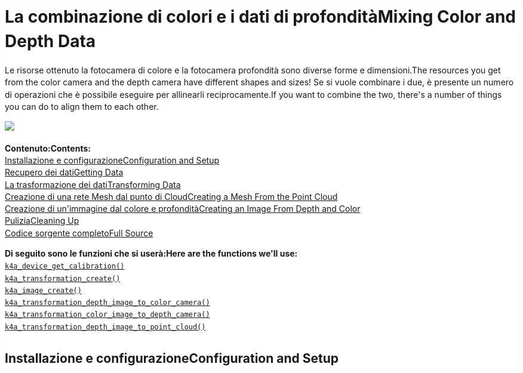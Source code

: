 # <a name="mixing-color-and-depth-data"></a><span data-ttu-id="1648f-101">La combinazione di colori e i dati di profondità</span><span class="sxs-lookup"><span data-stu-id="1648f-101">Mixing Color and Depth Data</span></span>

<span data-ttu-id="1648f-102">Le risorse ottenuto la fotocamera di colore e la fotocamera profondità sono diverse forme e dimensioni.</span><span class="sxs-lookup"><span data-stu-id="1648f-102">The resources you get from the color camera and the depth camera have different shapes and sizes!</span></span> <span data-ttu-id="1648f-103">Se si vuole combinare i due, è presente un numero di operazioni che è possibile eseguire per allinearli reciprocamente.</span><span class="sxs-lookup"><span data-stu-id="1648f-103">If you want to combine the two, there's a number of things you can do to align them to each other.</span></span>

![](img/ColorandDepthMeshSmall.png)

<span data-ttu-id="1648f-104">**Contenuto:**</span><span class="sxs-lookup"><span data-stu-id="1648f-104">**Contents:**</span></span>  
[<span data-ttu-id="1648f-105">Installazione e configurazione</span><span class="sxs-lookup"><span data-stu-id="1648f-105">Configuration and Setup</span></span>](#Configuration-and-Setup)  
[<span data-ttu-id="1648f-106">Recupero dei dati</span><span class="sxs-lookup"><span data-stu-id="1648f-106">Getting Data</span></span>](#Getting-Data)  
[<span data-ttu-id="1648f-107">La trasformazione dei dati</span><span class="sxs-lookup"><span data-stu-id="1648f-107">Transforming Data</span></span>](#Transforming-Data)  
[<span data-ttu-id="1648f-108">Creazione di una rete Mesh dal punto di Cloud</span><span class="sxs-lookup"><span data-stu-id="1648f-108">Creating a Mesh From the Point Cloud</span></span>](#Creating-a-Mesh-From-the-Point-Cloud)  
[<span data-ttu-id="1648f-109">Creazione di un'immagine dal colore e profondità</span><span class="sxs-lookup"><span data-stu-id="1648f-109">Creating an Image From Depth and Color</span></span>](#Creating-an-Image-From-Depth-and-Color)  
[<span data-ttu-id="1648f-110">Pulizia</span><span class="sxs-lookup"><span data-stu-id="1648f-110">Cleaning Up</span></span>](#Cleaning-Up)  
[<span data-ttu-id="1648f-111">Codice sorgente completo</span><span class="sxs-lookup"><span data-stu-id="1648f-111">Full Source</span></span>](#Full-Source)  

<span data-ttu-id="1648f-112">**Di seguito sono le funzioni che si userà:**</span><span class="sxs-lookup"><span data-stu-id="1648f-112">**Here are the functions we'll use:**</span></span>  
[`k4a_device_get_calibration()`](https://review.docs.microsoft.com/en-us/azurekinect/api/k4a-device-get-calibration)  
[`k4a_transformation_create()`](https://review.docs.microsoft.com/en-us/azurekinect/api/k4a-transformation-create)  
[`k4a_image_create()`](https://review.docs.microsoft.com/en-us/azurekinect/api/k4a-image-create)  
[`k4a_transformation_depth_image_to_color_camera()`](https://review.docs.microsoft.com/en-us/azurekinect/api/k4a-transformation-depth-image-to-color-camera)  
[`k4a_transformation_color_image_to_depth_camera()`](https://review.docs.microsoft.com/en-us/azurekinect/api/k4a-transformation-color-image-to-depth-camera)  
[`k4a_transformation_depth_image_to_point_cloud()`](https://review.docs.microsoft.com/en-us/azurekinect/api/k4a-transformation-depth-image-to-point-cloud)  

## <a name="configuration-and-setup"></a><span data-ttu-id="1648f-113">Installazione e configurazione</span><span class="sxs-lookup"><span data-stu-id="1648f-113">Configuration and Setup</span></span>
